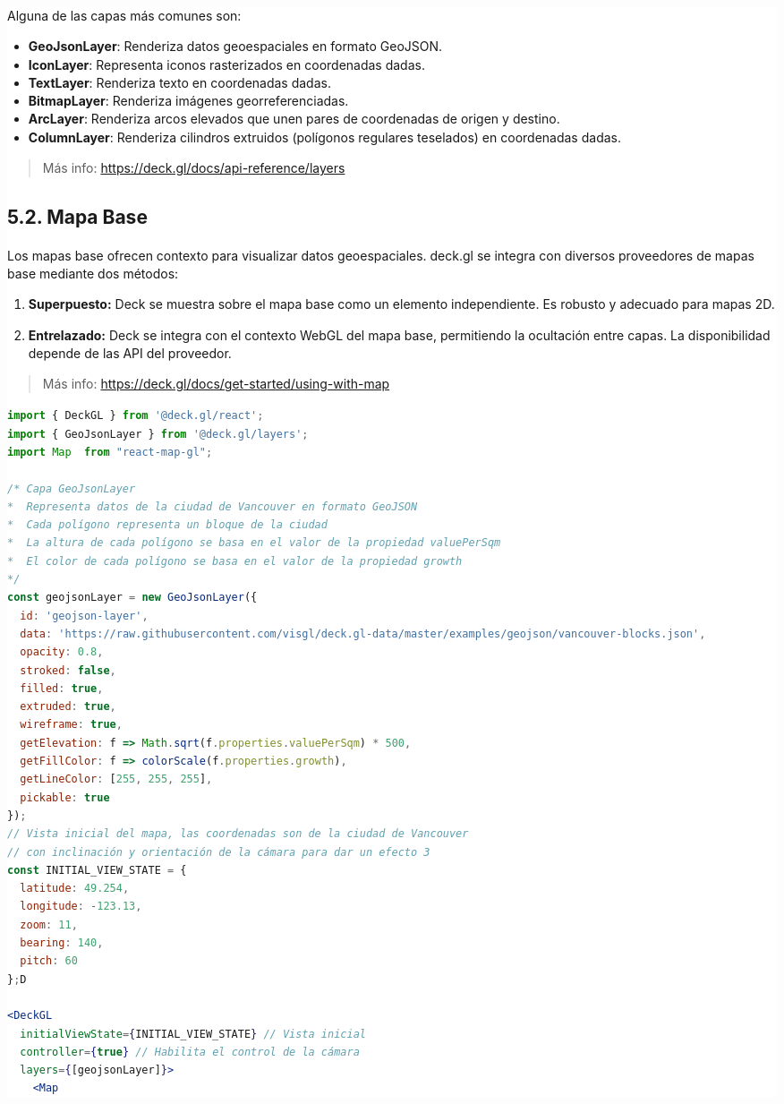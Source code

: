Alguna de las capas más comunes son:

- **GeoJsonLayer**: Renderiza datos geoespaciales en formato GeoJSON.
- **IconLayer**: Representa iconos rasterizados en coordenadas dadas. 
- **TextLayer**: Renderiza texto en coordenadas dadas.
- **BitmapLayer**: Renderiza imágenes georreferenciadas.
- **ArcLayer**: Renderiza arcos elevados que unen pares de coordenadas de origen y destino.
- **ColumnLayer**: Renderiza cilindros extruidos (polígonos regulares teselados) en coordenadas dadas. 
  
> Más info: https://deck.gl/docs/api-reference/layers

## 5.2. Mapa Base

Los mapas base ofrecen contexto para visualizar datos geoespaciales. deck.gl se integra con diversos proveedores de mapas base mediante dos métodos:

1. **Superpuesto:** Deck se muestra sobre el mapa base como un elemento independiente. Es robusto y adecuado para mapas 2D.

2. **Entrelazado:** Deck se integra con el contexto WebGL del mapa base, permitiendo la ocultación entre capas. La disponibilidad depende de las API del proveedor. 


> Más info: https://deck.gl/docs/get-started/using-with-map


```jsx
import { DeckGL } from '@deck.gl/react';
import { GeoJsonLayer } from '@deck.gl/layers';
import Map  from "react-map-gl";

/* Capa GeoJsonLayer 
*  Representa datos de la ciudad de Vancouver en formato GeoJSON
*  Cada polígono representa un bloque de la ciudad
*  La altura de cada polígono se basa en el valor de la propiedad valuePerSqm
*  El color de cada polígono se basa en el valor de la propiedad growth
*/
const geojsonLayer = new GeoJsonLayer({
  id: 'geojson-layer',
  data: 'https://raw.githubusercontent.com/visgl/deck.gl-data/master/examples/geojson/vancouver-blocks.json',
  opacity: 0.8,
  stroked: false,
  filled: true,
  extruded: true,
  wireframe: true,
  getElevation: f => Math.sqrt(f.properties.valuePerSqm) * 500,
  getFillColor: f => colorScale(f.properties.growth),
  getLineColor: [255, 255, 255],
  pickable: true
});
// Vista inicial del mapa, las coordenadas son de la ciudad de Vancouver 
// con inclinación y orientación de la cámara para dar un efecto 3
const INITIAL_VIEW_STATE = {
  latitude: 49.254,
  longitude: -123.13,
  zoom: 11,
  bearing: 140,
  pitch: 60
};D

<DeckGL
  initialViewState={INITIAL_VIEW_STATE} // Vista inicial
  controller={true} // Habilita el control de la cámara
  layers={[geojsonLayer]}>
    <Map
```
